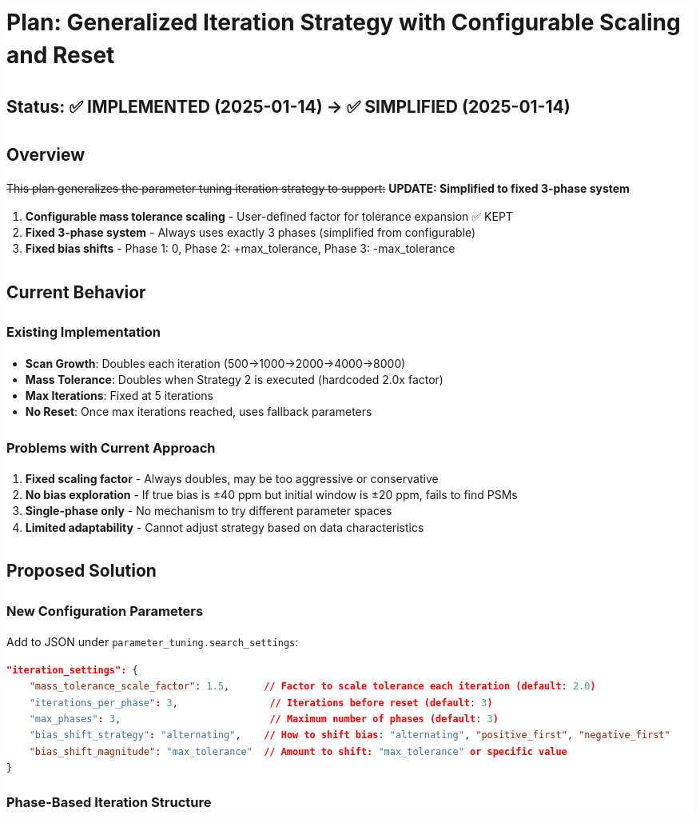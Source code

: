 # Plan: Generalized Iteration Strategy with Configurable Scaling and Reset

## Status: ✅ IMPLEMENTED (2025-01-14) → ✅ SIMPLIFIED (2025-01-14)

## Overview

~~This plan generalizes the parameter tuning iteration strategy to support:~~
**UPDATE: Simplified to fixed 3-phase system**

1. **Configurable mass tolerance scaling** - User-defined factor for tolerance expansion ✅ KEPT
2. **Fixed 3-phase system** - Always uses exactly 3 phases (simplified from configurable)
3. **Fixed bias shifts** - Phase 1: 0, Phase 2: +max_tolerance, Phase 3: -max_tolerance

## Current Behavior

### Existing Implementation
- **Scan Growth**: Doubles each iteration (500→1000→2000→4000→8000)
- **Mass Tolerance**: Doubles when Strategy 2 is executed (hardcoded 2.0x factor)
- **Max Iterations**: Fixed at 5 iterations
- **No Reset**: Once max iterations reached, uses fallback parameters

### Problems with Current Approach
1. **Fixed scaling factor** - Always doubles, may be too aggressive or conservative
2. **No bias exploration** - If true bias is ±40 ppm but initial window is ±20 ppm, fails to find PSMs
3. **Single-phase only** - No mechanism to try different parameter spaces
4. **Limited adaptability** - Cannot adjust strategy based on data characteristics

## Proposed Solution

### New Configuration Parameters

Add to JSON under `parameter_tuning.search_settings`:
```json
"iteration_settings": {
    "mass_tolerance_scale_factor": 1.5,      // Factor to scale tolerance each iteration (default: 2.0)
    "iterations_per_phase": 3,                // Iterations before reset (default: 3)
    "max_phases": 3,                          // Maximum number of phases (default: 3)
    "bias_shift_strategy": "alternating",    // How to shift bias: "alternating", "positive_first", "negative_first"
    "bias_shift_magnitude": "max_tolerance"  // Amount to shift: "max_tolerance" or specific value
}
```

### Phase-Based Iteration Structure
